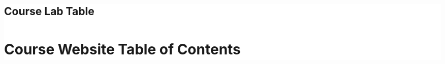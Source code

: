 ## Course Lab Table

<iframe src="https://docs.google.com/spreadsheets/d/e/2PACX-1vSqJpPOr5ky9dKWrHegL8xTKbTB703PomWJG05xopQQCgKLfsLCNGbhU3hAINlEuvLNK8T3SCilqLaK/pubhtml?gid=500397444&amp;single=true&amp;widget=true&amp;headers=false" width=800px height=1000px></iframe>

# Course Website Table of Contents

```{tableofcontents}
```
